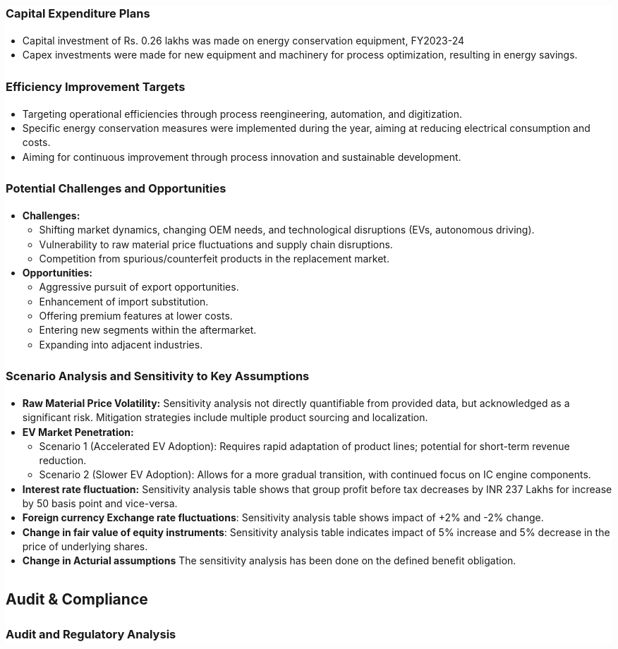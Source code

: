 ### Capital Expenditure Plans

*   Capital investment of Rs. 0.26 lakhs was made on energy conservation equipment, FY2023-24
*   Capex investments were made for new equipment and machinery for process optimization, resulting in energy savings.

### Efficiency Improvement Targets

*   Targeting operational efficiencies through process reengineering, automation, and digitization.
*   Specific energy conservation measures were implemented during the year, aiming at reducing electrical consumption and costs.
*   Aiming for continuous improvement through process innovation and sustainable development.

### Potential Challenges and Opportunities

*   **Challenges:**
    *   Shifting market dynamics, changing OEM needs, and technological disruptions (EVs, autonomous driving).
    *   Vulnerability to raw material price fluctuations and supply chain disruptions.
    *   Competition from spurious/counterfeit products in the replacement market.
*   **Opportunities:**
    *   Aggressive pursuit of export opportunities.
    *   Enhancement of import substitution.
    *   Offering premium features at lower costs.
    *   Entering new segments within the aftermarket.
    *   Expanding into adjacent industries.

### Scenario Analysis and Sensitivity to Key Assumptions

*   **Raw Material Price Volatility:** Sensitivity analysis not directly quantifiable from provided data, but acknowledged as a significant risk. Mitigation strategies include multiple product sourcing and localization.
*   **EV Market Penetration:**
    *   Scenario 1 (Accelerated EV Adoption): Requires rapid adaptation of product lines; potential for short-term revenue reduction.
    *   Scenario 2 (Slower EV Adoption): Allows for a more gradual transition, with continued focus on IC engine components.
*   **Interest rate fluctuation:**
    Sensitivity analysis table shows that group profit before tax decreases by INR 237 Lakhs for increase by 50 basis point and vice-versa.
*   **Foreign currency Exchange rate fluctuations**:
    Sensitivity analysis table shows impact of +2% and -2% change.
*   **Change in fair value of equity instruments**:
    Sensitivity analysis table indicates impact of 5% increase and 5% decrease in the price of underlying shares.
*   **Change in Acturial assumptions**
    The sensitivity analysis has been done on the defined benefit obligation.

## Audit & Compliance

### Audit and Regulatory Analysis
